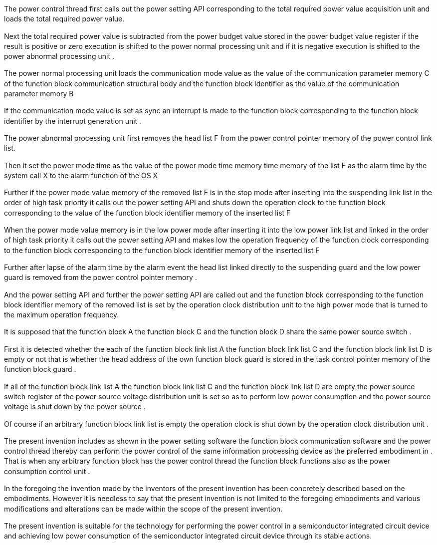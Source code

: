 The power control thread first calls out the power setting API corresponding to the total required power value acquisition unit and loads the total required power value.

Next the total required power value is subtracted from the power budget value stored in the power budget value register if the result is positive or zero execution is shifted to the power normal processing unit and if it is negative execution is shifted to the power abnormal processing unit .

The power normal processing unit loads the communication mode value as the value of the communication parameter memory C of the function block communication structural body and the function block identifier as the value of the communication parameter memory B

If the communication mode value is set as sync an interrupt is made to the function block corresponding to the function block identifier by the interrupt generation unit .

The power abnormal processing unit first removes the head list F from the power control pointer memory of the power control link list.

Then it set the power mode time as the value of the power mode time memory time memory of the list F as the alarm time by the system call X to the alarm function of the OS X

Further if the power mode value memory of the removed list F is in the stop mode after inserting into the suspending link list in the order of high task priority it calls out the power setting API and shuts down the operation clock to the function block corresponding to the value of the function block identifier memory of the inserted list F

When the power mode value memory is in the low power mode after inserting it into the low power link list and linked in the order of high task priority it calls out the power setting API and makes low the operation frequency of the function clock corresponding to the function block corresponding to the function block identifier memory of the inserted list F

Further after lapse of the alarm time by the alarm event the head list linked directly to the suspending guard and the low power guard is removed from the power control pointer memory .

And the power setting API and further the power setting API are called out and the function block corresponding to the function block identifier memory of the removed list is set by the operation clock distribution unit to the high power mode that is turned to the maximum operation frequency.

It is supposed that the function block A the function block C and the function block D share the same power source switch .

First it is detected whether the each of the function block link list A the function block link list C and the function block link list D is empty or not that is whether the head address of the own function block guard is stored in the task control pointer memory of the function block guard .

If all of the function block link list A the function block link list C and the function block link list D are empty the power source switch register of the power source voltage distribution unit is set so as to perform low power consumption and the power source voltage is shut down by the power source .

Of course if an arbitrary function block link list is empty the operation clock is shut down by the operation clock distribution unit .

The present invention includes as shown in the power setting software the function block communication software and the power control thread thereby can perform the power control of the same information processing device as the preferred embodiment in . That is when any arbitrary function block has the power control thread the function block functions also as the power consumption control unit .

In the foregoing the invention made by the inventors of the present invention has been concretely described based on the embodiments. However it is needless to say that the present invention is not limited to the foregoing embodiments and various modifications and alterations can be made within the scope of the present invention.

The present invention is suitable for the technology for performing the power control in a semiconductor integrated circuit device and achieving low power consumption of the semiconductor integrated circuit device through its stable actions.

